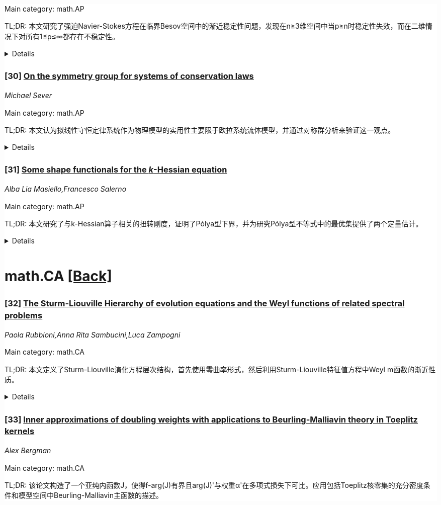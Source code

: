Main category: math.AP

TL;DR: 本文研究了强迫Navier-Stokes方程在临界Besov空间中的渐近稳定性问题，发现在n≥3维空间中当p≥n时稳定性失效，而在二维情况下对所有1≤p≤∞都存在不稳定性。


<details><summary>Details</summary></details>


### [30] [On the symmetry group for systems of conservation laws](https://arxiv.org/abs/2509.21283)
*Michael Sever*

Main category: math.AP

TL;DR: 本文认为拟线性守恒定律系统作为物理模型的实用性主要限于欧拉系统流体模型，并通过对称群分析来验证这一观点。


<details><summary>Details</summary></details>


### [31] [Some shape functionals for the $k$-Hessian equation](https://arxiv.org/abs/2509.21313)
*Alba Lia Masiello,Francesco Salerno*

Main category: math.AP

TL;DR: 本文研究了与k-Hessian算子相关的扭转刚度，证明了Pólya型下界，并为研究Pólya型不等式中的最优集提供了两个定量估计。


<details><summary>Details</summary></details>


<div id='math.CA'></div>

# math.CA [[Back]](#toc)

### [32] [The Sturm-Liouville Hierarchy of evolution equations and the Weyl functions of related spectral problems](https://arxiv.org/abs/2509.20536)
*Paola Rubbioni,Anna Rita Sambucini,Luca Zampogni*

Main category: math.CA

TL;DR: 本文定义了Sturm-Liouville演化方程层次结构，首先使用零曲率形式，然后利用Sturm-Liouville特征值方程中Weyl m函数的渐近性质。


<details><summary>Details</summary></details>


### [33] [Inner approximations of doubling weights with applications to Beurling-Malliavin theory in Toeplitz kernels](https://arxiv.org/abs/2509.21229)
*Alex Bergman*

Main category: math.CA

TL;DR: 该论文构造了一个亚纯内函数J，使得f-arg(J)有界且arg(J)'与权重α'在多项式损失下可比。应用包括Toeplitz核零集的充分密度条件和模型空间中Beurling-Malliavin主函数的描述。
